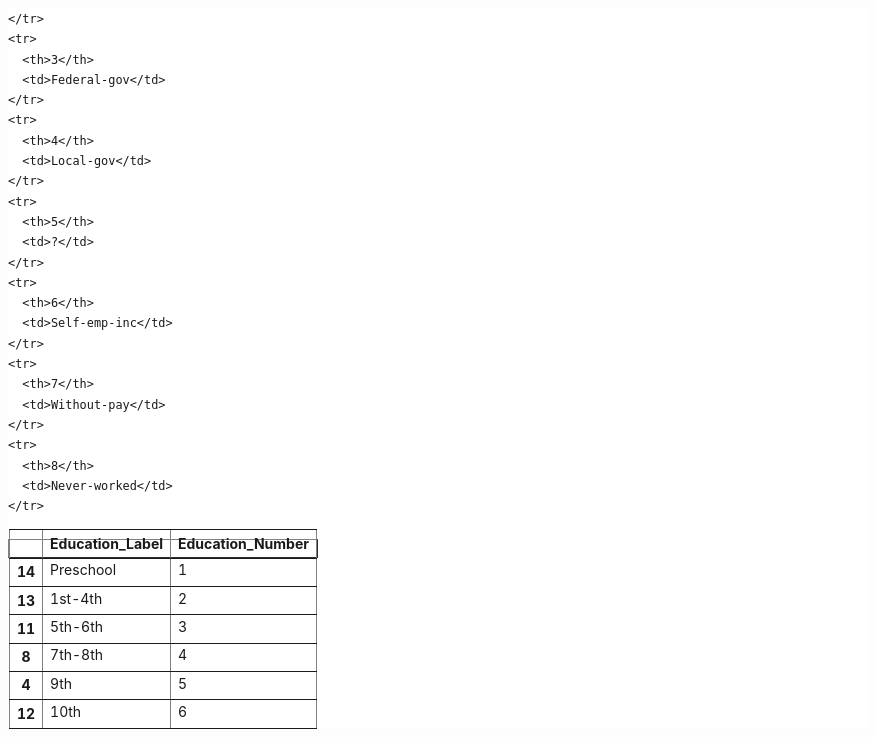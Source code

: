     </tr>
    <tr>
      <th>3</th>
      <td>Federal-gov</td>
    </tr>
    <tr>
      <th>4</th>
      <td>Local-gov</td>
    </tr>
    <tr>
      <th>5</th>
      <td>?</td>
    </tr>
    <tr>
      <th>6</th>
      <td>Self-emp-inc</td>
    </tr>
    <tr>
      <th>7</th>
      <td>Without-pay</td>
    </tr>
    <tr>
      <th>8</th>
      <td>Never-worked</td>
    </tr>
  </tbody>
</table style="display:inline"><table style="display:inline" border="1" class="dataframe">
  <thead>
    <tr style="text-align: right;">
      <th></th>
      <th>Education_Label</th>
      <th>Education_Number</th>
    </tr>
  </thead>
  <tbody>
    <tr>
      <th>14</th>
      <td>Preschool</td>
      <td>1</td>
    </tr>
    <tr>
      <th>13</th>
      <td>1st-4th</td>
      <td>2</td>
    </tr>
    <tr>
      <th>11</th>
      <td>5th-6th</td>
      <td>3</td>
    </tr>
    <tr>
      <th>8</th>
      <td>7th-8th</td>
      <td>4</td>
    </tr>
    <tr>
      <th>4</th>
      <td>9th</td>
      <td>5</td>
    </tr>
    <tr>
      <th>12</th>
      <td>10th</td>
      <td>6</td>
